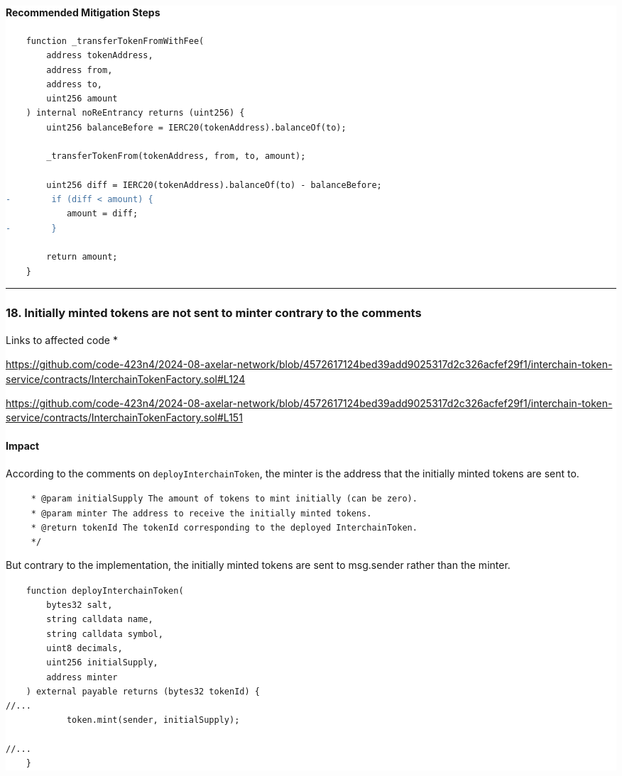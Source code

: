 #### Recommended Mitigation Steps

```diff
    function _transferTokenFromWithFee(
        address tokenAddress,
        address from,
        address to,
        uint256 amount
    ) internal noReEntrancy returns (uint256) {
        uint256 balanceBefore = IERC20(tokenAddress).balanceOf(to);

        _transferTokenFrom(tokenAddress, from, to, amount);

        uint256 diff = IERC20(tokenAddress).balanceOf(to) - balanceBefore;
-        if (diff < amount) {
            amount = diff;
-        }

        return amount;
    }
```
***

### 18. Initially minted tokens are not sent to minter contrary to the comments

Links to affected code *

https://github.com/code-423n4/2024-08-axelar-network/blob/4572617124bed39add9025317d2c326acfef29f1/interchain-token-service/contracts/InterchainTokenFactory.sol#L124

https://github.com/code-423n4/2024-08-axelar-network/blob/4572617124bed39add9025317d2c326acfef29f1/interchain-token-service/contracts/InterchainTokenFactory.sol#L151

#### Impact

According to the comments on `deployInterchainToken`, the minter is the address that the initially minted tokens are sent to.

```solidity
     * @param initialSupply The amount of tokens to mint initially (can be zero).
     * @param minter The address to receive the initially minted tokens.
     * @return tokenId The tokenId corresponding to the deployed InterchainToken.
     */
```
But contrary to the implementation, the initially minted tokens are sent to msg.sender rather than the minter.

```solidity
    function deployInterchainToken(
        bytes32 salt,
        string calldata name,
        string calldata symbol,
        uint8 decimals,
        uint256 initialSupply,
        address minter
    ) external payable returns (bytes32 tokenId) {
//...
            token.mint(sender, initialSupply);

//...
    }
```
